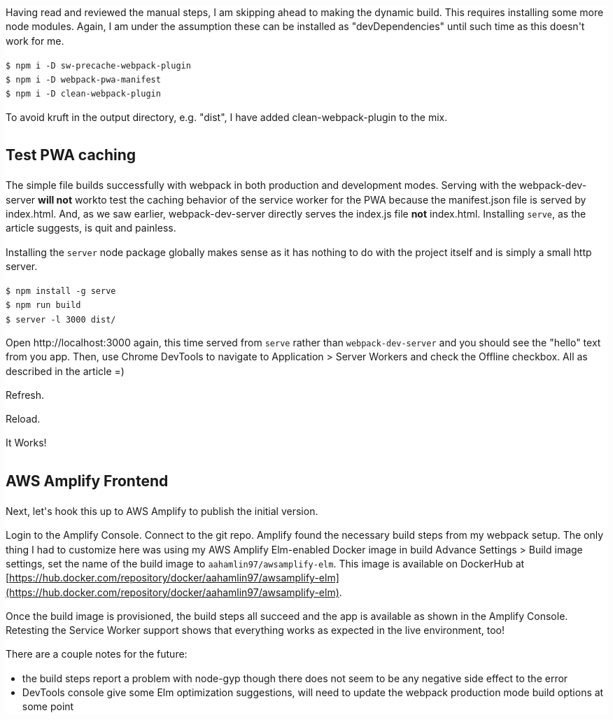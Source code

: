 Having read and reviewed the manual steps, I am skipping ahead to making the dynamic build. This requires installing some more node modules. Again, I am under the assumption these can be installed as "devDependencies" until such time as this doesn't work for me.

```
$ npm i -D sw-precache-webpack-plugin
$ npm i -D webpack-pwa-manifest
$ npm i -D clean-webpack-plugin
```

To avoid kruft in the output directory, e.g. "dist", I have added clean-webpack-plugin to the mix.


## Test PWA caching

The simple file builds successfully with webpack in both production and development modes. Serving with the webpack-dev-server **will not** workto test the caching behavior of the service worker for the PWA because the manifest.json file is served by index.html. And, as we saw earlier, webpack-dev-server directly serves the index.js file **not** index.html. Installing `serve`, as the article suggests, is quit and painless.

Installing the `server` node package globally makes sense as it has nothing to do with the project itself and is simply a small http server.
```
$ npm install -g serve
$ npm run build
$ server -l 3000 dist/
```

Open http://localhost:3000 again, this time served from `serve` rather than `webpack-dev-server` and you should see the "hello" text from you app. Then, use Chrome DevTools to navigate to Application > Server Workers and check the Offline checkbox. All as described in the article =)

Refresh.

Reload.

It Works!

## AWS Amplify Frontend

Next, let's hook this up to AWS Amplify to publish the initial version.

Login to the Amplify Console. Connect to the git repo. Amplify found the necessary build steps from my webpack setup. The only thing I had to customize here was using my AWS Amplify Elm-enabled Docker image in build Advance Settings > Build image settings, set the name of the build image to `aahamlin97/awsamplify-elm`. This image is available on DockerHub at [https://hub.docker.com/repository/docker/aahamlin97/awsamplify-elm](https://hub.docker.com/repository/docker/aahamlin97/awsamplify-elm).

Once the build image is provisioned, the build steps all succeed and the app is available as shown in the Amplify Console. Retesting the Service Worker support shows that everything works as expected in the live environment, too!

There are a couple notes for the future:
- the build steps report a problem with node-gyp though there does not seem to be any negative side effect to the error
- DevTools console give some Elm optimization suggestions, will need to update the webpack production mode build options at some point
